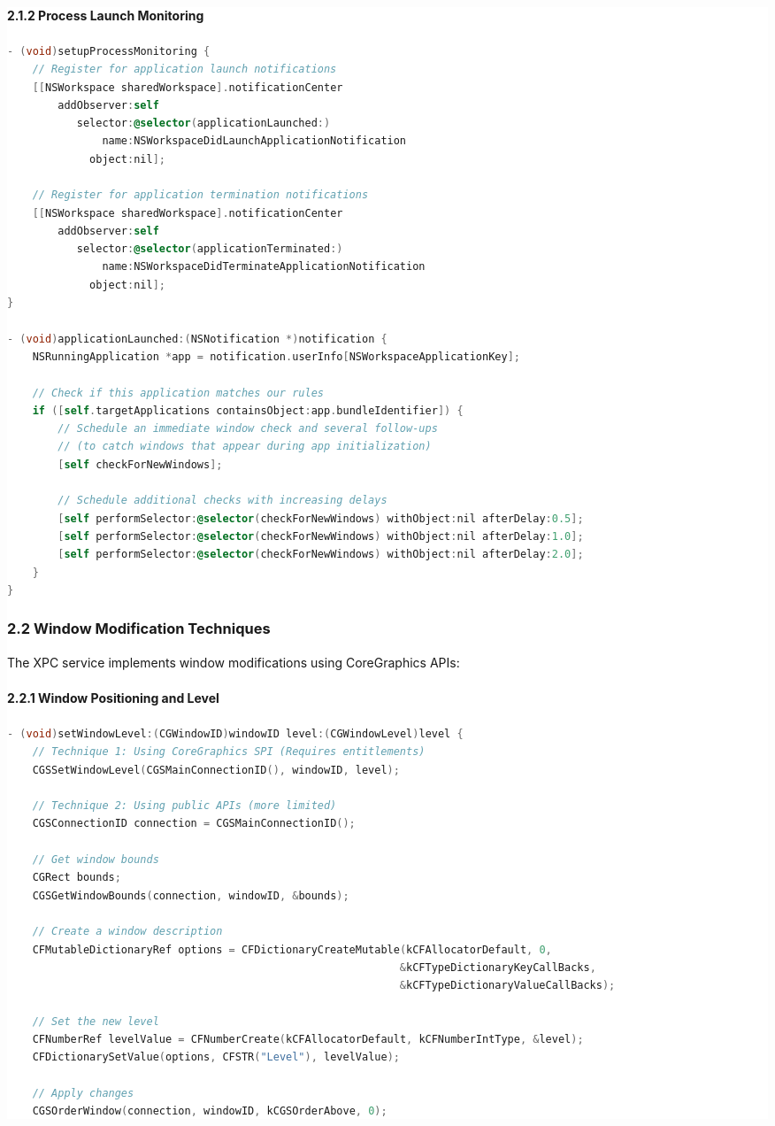 #### 2.1.2 Process Launch Monitoring

```objective-c
- (void)setupProcessMonitoring {
    // Register for application launch notifications
    [[NSWorkspace sharedWorkspace].notificationCenter 
        addObserver:self
           selector:@selector(applicationLaunched:)
               name:NSWorkspaceDidLaunchApplicationNotification
             object:nil];
    
    // Register for application termination notifications
    [[NSWorkspace sharedWorkspace].notificationCenter 
        addObserver:self
           selector:@selector(applicationTerminated:)
               name:NSWorkspaceDidTerminateApplicationNotification
             object:nil];
}

- (void)applicationLaunched:(NSNotification *)notification {
    NSRunningApplication *app = notification.userInfo[NSWorkspaceApplicationKey];
    
    // Check if this application matches our rules
    if ([self.targetApplications containsObject:app.bundleIdentifier]) {
        // Schedule an immediate window check and several follow-ups
        // (to catch windows that appear during app initialization)
        [self checkForNewWindows];
        
        // Schedule additional checks with increasing delays
        [self performSelector:@selector(checkForNewWindows) withObject:nil afterDelay:0.5];
        [self performSelector:@selector(checkForNewWindows) withObject:nil afterDelay:1.0];
        [self performSelector:@selector(checkForNewWindows) withObject:nil afterDelay:2.0];
    }
}
```

### 2.2 Window Modification Techniques

The XPC service implements window modifications using CoreGraphics APIs:

#### 2.2.1 Window Positioning and Level

```objective-c
- (void)setWindowLevel:(CGWindowID)windowID level:(CGWindowLevel)level {
    // Technique 1: Using CoreGraphics SPI (Requires entitlements)
    CGSSetWindowLevel(CGSMainConnectionID(), windowID, level);
    
    // Technique 2: Using public APIs (more limited)
    CGSConnectionID connection = CGSMainConnectionID();
    
    // Get window bounds
    CGRect bounds;
    CGSGetWindowBounds(connection, windowID, &bounds);
    
    // Create a window description
    CFMutableDictionaryRef options = CFDictionaryCreateMutable(kCFAllocatorDefault, 0,
                                                              &kCFTypeDictionaryKeyCallBacks,
                                                              &kCFTypeDictionaryValueCallBacks);
    
    // Set the new level
    CFNumberRef levelValue = CFNumberCreate(kCFAllocatorDefault, kCFNumberIntType, &level);
    CFDictionarySetValue(options, CFSTR("Level"), levelValue);
    
    // Apply changes
    CGSOrderWindow(connection, windowID, kCGSOrderAbove, 0);
```